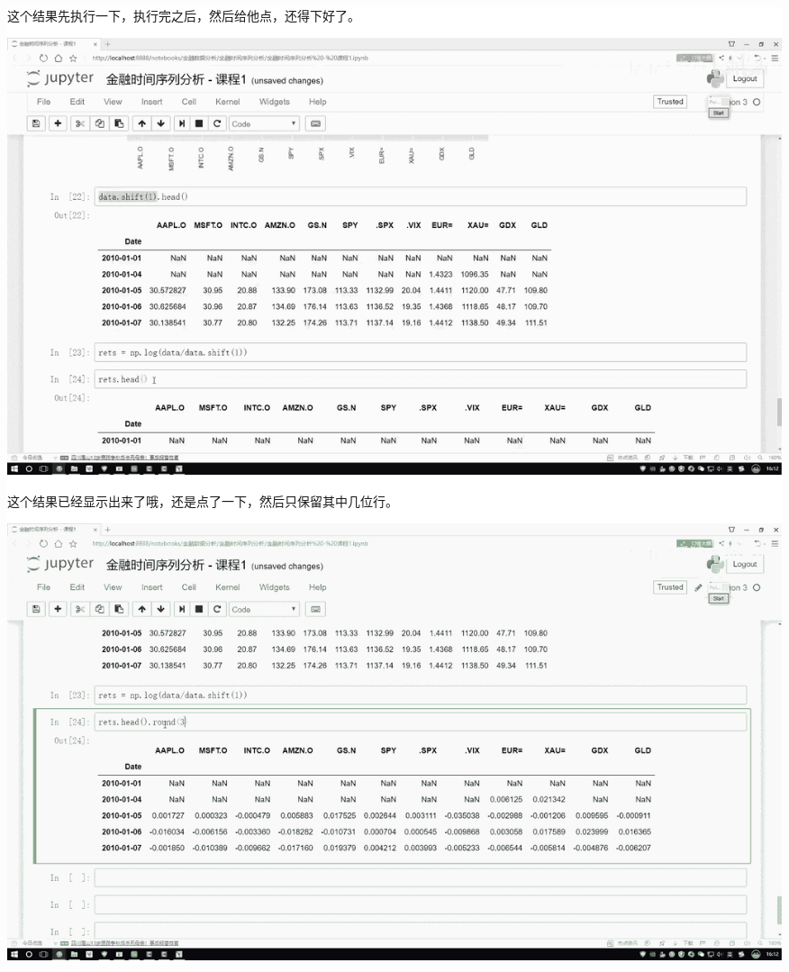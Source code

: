 这个结果先执行一下，执行完之后，然后给他点，还得下好了。

![](img/bf41606178a627bbf6ddb0148e4b1643_18.png)

这个结果已经显示出来了哦，还是点了一下，然后只保留其中几位行。

![](img/bf41606178a627bbf6ddb0148e4b1643_20.png)
